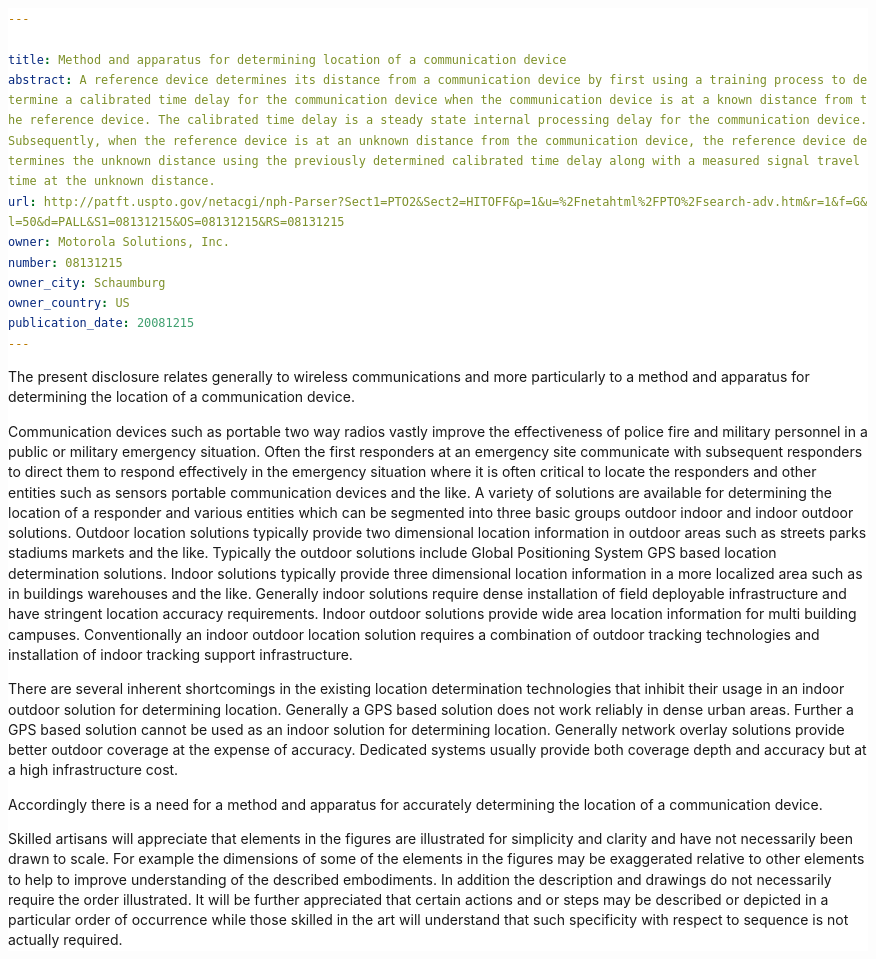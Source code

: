 ```yaml
---

title: Method and apparatus for determining location of a communication device
abstract: A reference device determines its distance from a communication device by first using a training process to determine a calibrated time delay for the communication device when the communication device is at a known distance from the reference device. The calibrated time delay is a steady state internal processing delay for the communication device. Subsequently, when the reference device is at an unknown distance from the communication device, the reference device determines the unknown distance using the previously determined calibrated time delay along with a measured signal travel time at the unknown distance.
url: http://patft.uspto.gov/netacgi/nph-Parser?Sect1=PTO2&Sect2=HITOFF&p=1&u=%2Fnetahtml%2FPTO%2Fsearch-adv.htm&r=1&f=G&l=50&d=PALL&S1=08131215&OS=08131215&RS=08131215
owner: Motorola Solutions, Inc.
number: 08131215
owner_city: Schaumburg
owner_country: US
publication_date: 20081215
---
```

The present disclosure relates generally to wireless communications and more particularly to a method and apparatus for determining the location of a communication device.

Communication devices such as portable two way radios vastly improve the effectiveness of police fire and military personnel in a public or military emergency situation. Often the first responders at an emergency site communicate with subsequent responders to direct them to respond effectively in the emergency situation where it is often critical to locate the responders and other entities such as sensors portable communication devices and the like. A variety of solutions are available for determining the location of a responder and various entities which can be segmented into three basic groups outdoor indoor and indoor outdoor solutions. Outdoor location solutions typically provide two dimensional location information in outdoor areas such as streets parks stadiums markets and the like. Typically the outdoor solutions include Global Positioning System GPS based location determination solutions. Indoor solutions typically provide three dimensional location information in a more localized area such as in buildings warehouses and the like. Generally indoor solutions require dense installation of field deployable infrastructure and have stringent location accuracy requirements. Indoor outdoor solutions provide wide area location information for multi building campuses. Conventionally an indoor outdoor location solution requires a combination of outdoor tracking technologies and installation of indoor tracking support infrastructure.

There are several inherent shortcomings in the existing location determination technologies that inhibit their usage in an indoor outdoor solution for determining location. Generally a GPS based solution does not work reliably in dense urban areas. Further a GPS based solution cannot be used as an indoor solution for determining location. Generally network overlay solutions provide better outdoor coverage at the expense of accuracy. Dedicated systems usually provide both coverage depth and accuracy but at a high infrastructure cost.

Accordingly there is a need for a method and apparatus for accurately determining the location of a communication device.

Skilled artisans will appreciate that elements in the figures are illustrated for simplicity and clarity and have not necessarily been drawn to scale. For example the dimensions of some of the elements in the figures may be exaggerated relative to other elements to help to improve understanding of the described embodiments. In addition the description and drawings do not necessarily require the order illustrated. It will be further appreciated that certain actions and or steps may be described or depicted in a particular order of occurrence while those skilled in the art will understand that such specificity with respect to sequence is not actually required.

